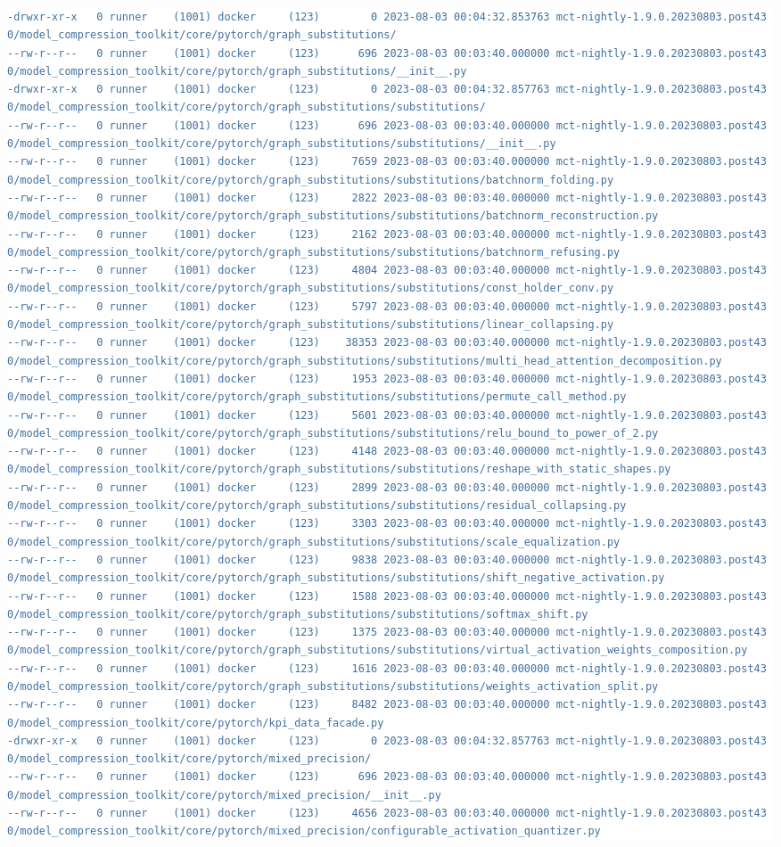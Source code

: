 ```diff
-drwxr-xr-x   0 runner    (1001) docker     (123)        0 2023-08-03 00:04:32.853763 mct-nightly-1.9.0.20230803.post430/model_compression_toolkit/core/pytorch/graph_substitutions/
--rw-r--r--   0 runner    (1001) docker     (123)      696 2023-08-03 00:03:40.000000 mct-nightly-1.9.0.20230803.post430/model_compression_toolkit/core/pytorch/graph_substitutions/__init__.py
-drwxr-xr-x   0 runner    (1001) docker     (123)        0 2023-08-03 00:04:32.857763 mct-nightly-1.9.0.20230803.post430/model_compression_toolkit/core/pytorch/graph_substitutions/substitutions/
--rw-r--r--   0 runner    (1001) docker     (123)      696 2023-08-03 00:03:40.000000 mct-nightly-1.9.0.20230803.post430/model_compression_toolkit/core/pytorch/graph_substitutions/substitutions/__init__.py
--rw-r--r--   0 runner    (1001) docker     (123)     7659 2023-08-03 00:03:40.000000 mct-nightly-1.9.0.20230803.post430/model_compression_toolkit/core/pytorch/graph_substitutions/substitutions/batchnorm_folding.py
--rw-r--r--   0 runner    (1001) docker     (123)     2822 2023-08-03 00:03:40.000000 mct-nightly-1.9.0.20230803.post430/model_compression_toolkit/core/pytorch/graph_substitutions/substitutions/batchnorm_reconstruction.py
--rw-r--r--   0 runner    (1001) docker     (123)     2162 2023-08-03 00:03:40.000000 mct-nightly-1.9.0.20230803.post430/model_compression_toolkit/core/pytorch/graph_substitutions/substitutions/batchnorm_refusing.py
--rw-r--r--   0 runner    (1001) docker     (123)     4804 2023-08-03 00:03:40.000000 mct-nightly-1.9.0.20230803.post430/model_compression_toolkit/core/pytorch/graph_substitutions/substitutions/const_holder_conv.py
--rw-r--r--   0 runner    (1001) docker     (123)     5797 2023-08-03 00:03:40.000000 mct-nightly-1.9.0.20230803.post430/model_compression_toolkit/core/pytorch/graph_substitutions/substitutions/linear_collapsing.py
--rw-r--r--   0 runner    (1001) docker     (123)    38353 2023-08-03 00:03:40.000000 mct-nightly-1.9.0.20230803.post430/model_compression_toolkit/core/pytorch/graph_substitutions/substitutions/multi_head_attention_decomposition.py
--rw-r--r--   0 runner    (1001) docker     (123)     1953 2023-08-03 00:03:40.000000 mct-nightly-1.9.0.20230803.post430/model_compression_toolkit/core/pytorch/graph_substitutions/substitutions/permute_call_method.py
--rw-r--r--   0 runner    (1001) docker     (123)     5601 2023-08-03 00:03:40.000000 mct-nightly-1.9.0.20230803.post430/model_compression_toolkit/core/pytorch/graph_substitutions/substitutions/relu_bound_to_power_of_2.py
--rw-r--r--   0 runner    (1001) docker     (123)     4148 2023-08-03 00:03:40.000000 mct-nightly-1.9.0.20230803.post430/model_compression_toolkit/core/pytorch/graph_substitutions/substitutions/reshape_with_static_shapes.py
--rw-r--r--   0 runner    (1001) docker     (123)     2899 2023-08-03 00:03:40.000000 mct-nightly-1.9.0.20230803.post430/model_compression_toolkit/core/pytorch/graph_substitutions/substitutions/residual_collapsing.py
--rw-r--r--   0 runner    (1001) docker     (123)     3303 2023-08-03 00:03:40.000000 mct-nightly-1.9.0.20230803.post430/model_compression_toolkit/core/pytorch/graph_substitutions/substitutions/scale_equalization.py
--rw-r--r--   0 runner    (1001) docker     (123)     9838 2023-08-03 00:03:40.000000 mct-nightly-1.9.0.20230803.post430/model_compression_toolkit/core/pytorch/graph_substitutions/substitutions/shift_negative_activation.py
--rw-r--r--   0 runner    (1001) docker     (123)     1588 2023-08-03 00:03:40.000000 mct-nightly-1.9.0.20230803.post430/model_compression_toolkit/core/pytorch/graph_substitutions/substitutions/softmax_shift.py
--rw-r--r--   0 runner    (1001) docker     (123)     1375 2023-08-03 00:03:40.000000 mct-nightly-1.9.0.20230803.post430/model_compression_toolkit/core/pytorch/graph_substitutions/substitutions/virtual_activation_weights_composition.py
--rw-r--r--   0 runner    (1001) docker     (123)     1616 2023-08-03 00:03:40.000000 mct-nightly-1.9.0.20230803.post430/model_compression_toolkit/core/pytorch/graph_substitutions/substitutions/weights_activation_split.py
--rw-r--r--   0 runner    (1001) docker     (123)     8482 2023-08-03 00:03:40.000000 mct-nightly-1.9.0.20230803.post430/model_compression_toolkit/core/pytorch/kpi_data_facade.py
-drwxr-xr-x   0 runner    (1001) docker     (123)        0 2023-08-03 00:04:32.857763 mct-nightly-1.9.0.20230803.post430/model_compression_toolkit/core/pytorch/mixed_precision/
--rw-r--r--   0 runner    (1001) docker     (123)      696 2023-08-03 00:03:40.000000 mct-nightly-1.9.0.20230803.post430/model_compression_toolkit/core/pytorch/mixed_precision/__init__.py
--rw-r--r--   0 runner    (1001) docker     (123)     4656 2023-08-03 00:03:40.000000 mct-nightly-1.9.0.20230803.post430/model_compression_toolkit/core/pytorch/mixed_precision/configurable_activation_quantizer.py
```